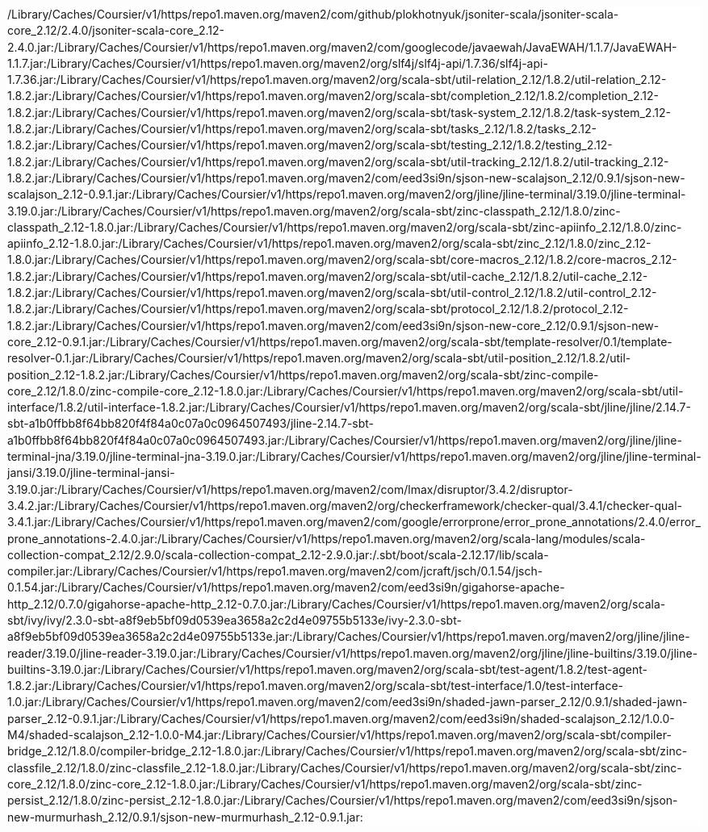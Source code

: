 <HOME>/Library/Caches/Coursier/v1/https/repo1.maven.org/maven2/com/github/plokhotnyuk/jsoniter-scala/jsoniter-scala-core_2.12/2.4.0/jsoniter-scala-core_2.12-2.4.0.jar:<HOME>/Library/Caches/Coursier/v1/https/repo1.maven.org/maven2/com/googlecode/javaewah/JavaEWAH/1.1.7/JavaEWAH-1.1.7.jar:<HOME>/Library/Caches/Coursier/v1/https/repo1.maven.org/maven2/org/slf4j/slf4j-api/1.7.36/slf4j-api-1.7.36.jar:<HOME>/Library/Caches/Coursier/v1/https/repo1.maven.org/maven2/org/scala-sbt/util-relation_2.12/1.8.2/util-relation_2.12-1.8.2.jar:<HOME>/Library/Caches/Coursier/v1/https/repo1.maven.org/maven2/org/scala-sbt/completion_2.12/1.8.2/completion_2.12-1.8.2.jar:<HOME>/Library/Caches/Coursier/v1/https/repo1.maven.org/maven2/org/scala-sbt/task-system_2.12/1.8.2/task-system_2.12-1.8.2.jar:<HOME>/Library/Caches/Coursier/v1/https/repo1.maven.org/maven2/org/scala-sbt/tasks_2.12/1.8.2/tasks_2.12-1.8.2.jar:<HOME>/Library/Caches/Coursier/v1/https/repo1.maven.org/maven2/org/scala-sbt/testing_2.12/1.8.2/testing_2.12-1.8.2.jar:<HOME>/Library/Caches/Coursier/v1/https/repo1.maven.org/maven2/org/scala-sbt/util-tracking_2.12/1.8.2/util-tracking_2.12-1.8.2.jar:<HOME>/Library/Caches/Coursier/v1/https/repo1.maven.org/maven2/com/eed3si9n/sjson-new-scalajson_2.12/0.9.1/sjson-new-scalajson_2.12-0.9.1.jar:<HOME>/Library/Caches/Coursier/v1/https/repo1.maven.org/maven2/org/jline/jline-terminal/3.19.0/jline-terminal-3.19.0.jar:<HOME>/Library/Caches/Coursier/v1/https/repo1.maven.org/maven2/org/scala-sbt/zinc-classpath_2.12/1.8.0/zinc-classpath_2.12-1.8.0.jar:<HOME>/Library/Caches/Coursier/v1/https/repo1.maven.org/maven2/org/scala-sbt/zinc-apiinfo_2.12/1.8.0/zinc-apiinfo_2.12-1.8.0.jar:<HOME>/Library/Caches/Coursier/v1/https/repo1.maven.org/maven2/org/scala-sbt/zinc_2.12/1.8.0/zinc_2.12-1.8.0.jar:<HOME>/Library/Caches/Coursier/v1/https/repo1.maven.org/maven2/org/scala-sbt/core-macros_2.12/1.8.2/core-macros_2.12-1.8.2.jar:<HOME>/Library/Caches/Coursier/v1/https/repo1.maven.org/maven2/org/scala-sbt/util-cache_2.12/1.8.2/util-cache_2.12-1.8.2.jar:<HOME>/Library/Caches/Coursier/v1/https/repo1.maven.org/maven2/org/scala-sbt/util-control_2.12/1.8.2/util-control_2.12-1.8.2.jar:<HOME>/Library/Caches/Coursier/v1/https/repo1.maven.org/maven2/org/scala-sbt/protocol_2.12/1.8.2/protocol_2.12-1.8.2.jar:<HOME>/Library/Caches/Coursier/v1/https/repo1.maven.org/maven2/com/eed3si9n/sjson-new-core_2.12/0.9.1/sjson-new-core_2.12-0.9.1.jar:<HOME>/Library/Caches/Coursier/v1/https/repo1.maven.org/maven2/org/scala-sbt/template-resolver/0.1/template-resolver-0.1.jar:<HOME>/Library/Caches/Coursier/v1/https/repo1.maven.org/maven2/org/scala-sbt/util-position_2.12/1.8.2/util-position_2.12-1.8.2.jar:<HOME>/Library/Caches/Coursier/v1/https/repo1.maven.org/maven2/org/scala-sbt/zinc-compile-core_2.12/1.8.0/zinc-compile-core_2.12-1.8.0.jar:<HOME>/Library/Caches/Coursier/v1/https/repo1.maven.org/maven2/org/scala-sbt/util-interface/1.8.2/util-interface-1.8.2.jar:<HOME>/Library/Caches/Coursier/v1/https/repo1.maven.org/maven2/org/scala-sbt/jline/jline/2.14.7-sbt-a1b0ffbb8f64bb820f4f84a0c07a0c0964507493/jline-2.14.7-sbt-a1b0ffbb8f64bb820f4f84a0c07a0c0964507493.jar:<HOME>/Library/Caches/Coursier/v1/https/repo1.maven.org/maven2/org/jline/jline-terminal-jna/3.19.0/jline-terminal-jna-3.19.0.jar:<HOME>/Library/Caches/Coursier/v1/https/repo1.maven.org/maven2/org/jline/jline-terminal-jansi/3.19.0/jline-terminal-jansi-3.19.0.jar:<HOME>/Library/Caches/Coursier/v1/https/repo1.maven.org/maven2/com/lmax/disruptor/3.4.2/disruptor-3.4.2.jar:<HOME>/Library/Caches/Coursier/v1/https/repo1.maven.org/maven2/org/checkerframework/checker-qual/3.4.1/checker-qual-3.4.1.jar:<HOME>/Library/Caches/Coursier/v1/https/repo1.maven.org/maven2/com/google/errorprone/error_prone_annotations/2.4.0/error_prone_annotations-2.4.0.jar:<HOME>/Library/Caches/Coursier/v1/https/repo1.maven.org/maven2/org/scala-lang/modules/scala-collection-compat_2.12/2.9.0/scala-collection-compat_2.12-2.9.0.jar:<HOME>/.sbt/boot/scala-2.12.17/lib/scala-compiler.jar:<HOME>/Library/Caches/Coursier/v1/https/repo1.maven.org/maven2/com/jcraft/jsch/0.1.54/jsch-0.1.54.jar:<HOME>/Library/Caches/Coursier/v1/https/repo1.maven.org/maven2/com/eed3si9n/gigahorse-apache-http_2.12/0.7.0/gigahorse-apache-http_2.12-0.7.0.jar:<HOME>/Library/Caches/Coursier/v1/https/repo1.maven.org/maven2/org/scala-sbt/ivy/ivy/2.3.0-sbt-a8f9eb5bf09d0539ea3658a2c2d4e09755b5133e/ivy-2.3.0-sbt-a8f9eb5bf09d0539ea3658a2c2d4e09755b5133e.jar:<HOME>/Library/Caches/Coursier/v1/https/repo1.maven.org/maven2/org/jline/jline-reader/3.19.0/jline-reader-3.19.0.jar:<HOME>/Library/Caches/Coursier/v1/https/repo1.maven.org/maven2/org/jline/jline-builtins/3.19.0/jline-builtins-3.19.0.jar:<HOME>/Library/Caches/Coursier/v1/https/repo1.maven.org/maven2/org/scala-sbt/test-agent/1.8.2/test-agent-1.8.2.jar:<HOME>/Library/Caches/Coursier/v1/https/repo1.maven.org/maven2/org/scala-sbt/test-interface/1.0/test-interface-1.0.jar:<HOME>/Library/Caches/Coursier/v1/https/repo1.maven.org/maven2/com/eed3si9n/shaded-jawn-parser_2.12/0.9.1/shaded-jawn-parser_2.12-0.9.1.jar:<HOME>/Library/Caches/Coursier/v1/https/repo1.maven.org/maven2/com/eed3si9n/shaded-scalajson_2.12/1.0.0-M4/shaded-scalajson_2.12-1.0.0-M4.jar:<HOME>/Library/Caches/Coursier/v1/https/repo1.maven.org/maven2/org/scala-sbt/compiler-bridge_2.12/1.8.0/compiler-bridge_2.12-1.8.0.jar:<HOME>/Library/Caches/Coursier/v1/https/repo1.maven.org/maven2/org/scala-sbt/zinc-classfile_2.12/1.8.0/zinc-classfile_2.12-1.8.0.jar:<HOME>/Library/Caches/Coursier/v1/https/repo1.maven.org/maven2/org/scala-sbt/zinc-core_2.12/1.8.0/zinc-core_2.12-1.8.0.jar:<HOME>/Library/Caches/Coursier/v1/https/repo1.maven.org/maven2/org/scala-sbt/zinc-persist_2.12/1.8.0/zinc-persist_2.12-1.8.0.jar:<HOME>/Library/Caches/Coursier/v1/https/repo1.maven.org/maven2/com/eed3si9n/sjson-new-murmurhash_2.12/0.9.1/sjson-new-murmurhash_2.12-0.9.1.jar: